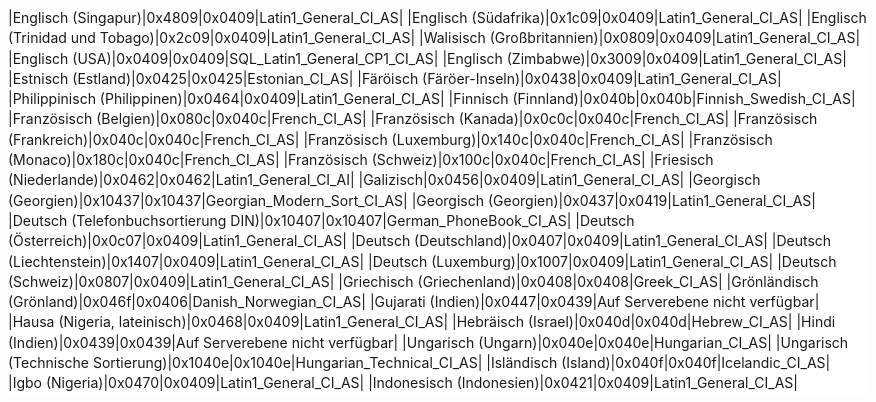 |Englisch (Singapur)|0x4809|0x0409|Latin1_General_CI_AS|
|Englisch (Südafrika)|0x1c09|0x0409|Latin1_General_CI_AS|
|Englisch (Trinidad und Tobago)|0x2c09|0x0409|Latin1_General_CI_AS|
|Walisisch (Großbritannien)|0x0809|0x0409|Latin1_General_CI_AS|
|Englisch (USA)|0x0409|0x0409|SQL_Latin1_General_CP1_CI_AS|
|Englisch (Zimbabwe)|0x3009|0x0409|Latin1_General_CI_AS|
|Estnisch (Estland)|0x0425|0x0425|Estonian_CI_AS|
|Färöisch (Färöer-Inseln)|0x0438|0x0409|Latin1_General_CI_AS|
|Philippinisch (Philippinen)|0x0464|0x0409|Latin1_General_CI_AS|
|Finnisch (Finnland)|0x040b|0x040b|Finnish_Swedish_CI_AS|
|Französisch (Belgien)|0x080c|0x040c|French_CI_AS|
|Französisch (Kanada)|0x0c0c|0x040c|French_CI_AS|
|Französisch (Frankreich)|0x040c|0x040c|French_CI_AS|
|Französisch (Luxemburg)|0x140c|0x040c|French_CI_AS|
|Französisch (Monaco)|0x180c|0x040c|French_CI_AS|
|Französisch (Schweiz)|0x100c|0x040c|French_CI_AS|
|Friesisch (Niederlande)|0x0462|0x0462|Latin1_General_CI_AI|
|Galizisch|0x0456|0x0409|Latin1_General_CI_AS|
|Georgisch (Georgien)|0x10437|0x10437|Georgian_Modern_Sort_CI_AS|
|Georgisch (Georgien)|0x0437|0x0419|Latin1_General_CI_AS|
|Deutsch (Telefonbuchsortierung DIN)|0x10407|0x10407|German_PhoneBook_CI_AS|
|Deutsch (Österreich)|0x0c07|0x0409|Latin1_General_CI_AS|
|Deutsch (Deutschland)|0x0407|0x0409|Latin1_General_CI_AS|
|Deutsch (Liechtenstein)|0x1407|0x0409|Latin1_General_CI_AS|
|Deutsch (Luxemburg)|0x1007|0x0409|Latin1_General_CI_AS|
|Deutsch (Schweiz)|0x0807|0x0409|Latin1_General_CI_AS|
|Griechisch (Griechenland)|0x0408|0x0408|Greek_CI_AS|
|Grönländisch (Grönland)|0x046f|0x0406|Danish_Norwegian_CI_AS|
|Gujarati (Indien)|0x0447|0x0439|Auf Serverebene nicht verfügbar|
|Hausa (Nigeria, lateinisch)|0x0468|0x0409|Latin1_General_CI_AS|
|Hebräisch (Israel)|0x040d|0x040d|Hebrew_CI_AS|
|Hindi (Indien)|0x0439|0x0439|Auf Serverebene nicht verfügbar|
|Ungarisch (Ungarn)|0x040e|0x040e|Hungarian_CI_AS|
|Ungarisch (Technische Sortierung)|0x1040e|0x1040e|Hungarian_Technical_CI_AS|
|Isländisch (Island)|0x040f|0x040f|Icelandic_CI_AS|
|Igbo (Nigeria)|0x0470|0x0409|Latin1_General_CI_AS|
|Indonesisch (Indonesien)|0x0421|0x0409|Latin1_General_CI_AS|